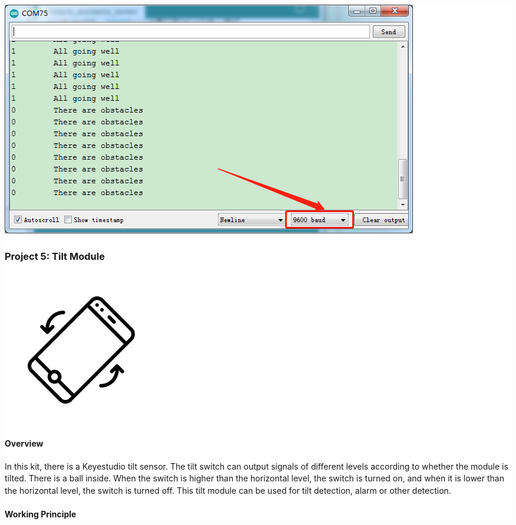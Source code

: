 ![](media/b4c4fa92ea94d463dc3d7f03ad8a72a2.png)

### Project 5: Tilt Module

![](media/9d4fcf498d8943539935d0f9638f22eb.jpeg)

#### **Overview**

In this kit, there is a Keyestudio tilt sensor. The tilt switch can output signals of different levels according to whether the module is tilted. There is a ball inside. When the switch is higher than the horizontal level, the switch is turned on, and when it is lower than the horizontal level, the switch is turned off. This tilt module can be used for tilt detection, alarm or other detection. 

#### **Working Principle**
